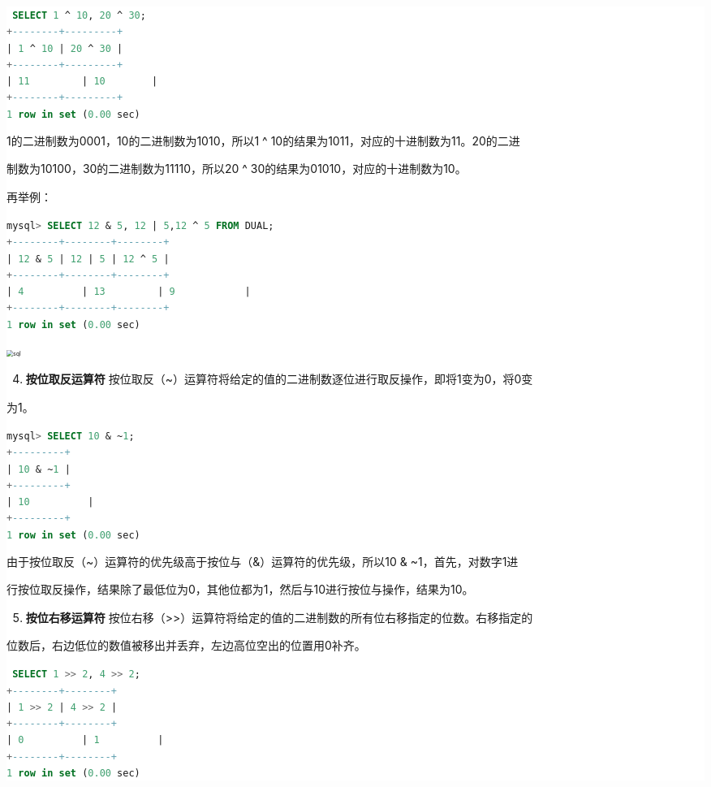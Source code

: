 

```sql
 SELECT 1 ^ 10, 20 ^ 30; 
+--------+---------+
| 1 ^ 10 | 20 ^ 30 | 
+--------+---------+
| 11 		 | 10 		 | 
+--------+---------+
1 row in set (0.00 sec)
```

1的二进制数为0001，10的二进制数为1010，所以1 ^ 10的结果为1011，对应的十进制数为11。20的二进

制数为10100，30的二进制数为11110，所以20 ^ 30的结果为01010，对应的十进制数为10。

再举例：

```sql
mysql> SELECT 12 & 5, 12 | 5,12 ^ 5 FROM DUAL;
+--------+--------+--------+
| 12 & 5 | 12 | 5 | 12 ^ 5 | 
+--------+--------+--------+
| 4 		 | 13		  | 9			 | 
+--------+--------+--------+
1 row in set (0.00 sec)
```

<img src="https://blog-chy-lua.oss-cn-shanghai.aliyuncs.com/sql/04/0005.png" alt="sql" style="zoom:50%;" />

4. **按位取反运算符** 按位取反（~）运算符将给定的值的二进制数逐位进行取反操作，即将1变为0，将0变 

为1。



```sql
mysql> SELECT 10 & ~1;
+---------+
| 10 & ~1 | 
+---------+
| 10		  | 
+---------+
1 row in set (0.00 sec)
```



由于按位取反（~）运算符的优先级高于按位与（&）运算符的优先级，所以10 & ~1，首先，对数字1进

行按位取反操作，结果除了最低位为0，其他位都为1，然后与10进行按位与操作，结果为10。 

5. **按位右移运算符** 按位右移（>>）运算符将给定的值的二进制数的所有位右移指定的位数。右移指定的

位数后，右边低位的数值被移出并丢弃，左边高位空出的位置用0补齐。

```sql
 SELECT 1 >> 2, 4 >> 2;
+--------+--------+
| 1 >> 2 | 4 >> 2 | 
+--------+--------+
| 0			 | 1		  | 
+--------+--------+
1 row in set (0.00 sec)
```
